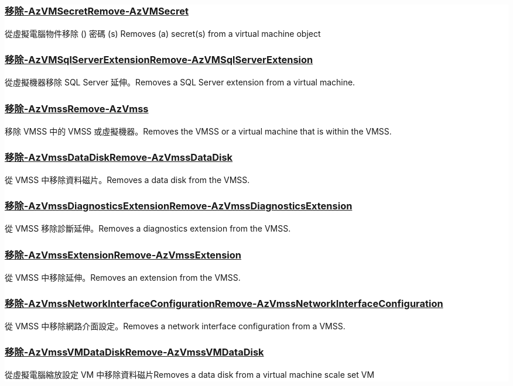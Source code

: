 ### [<span data-ttu-id="7b68a-365">移除-AzVMSecret</span><span class="sxs-lookup"><span data-stu-id="7b68a-365">Remove-AzVMSecret</span></span>](Remove-AzVMSecret.md)
<span data-ttu-id="7b68a-366">從虛擬電腦物件移除 () 密碼 (s) </span><span class="sxs-lookup"><span data-stu-id="7b68a-366">Removes (a) secret(s) from a virtual machine object</span></span>

### [<span data-ttu-id="7b68a-367">移除-AzVMSqlServerExtension</span><span class="sxs-lookup"><span data-stu-id="7b68a-367">Remove-AzVMSqlServerExtension</span></span>](Remove-AzVMSqlServerExtension.md)
<span data-ttu-id="7b68a-368">從虛擬機器移除 SQL Server 延伸。</span><span class="sxs-lookup"><span data-stu-id="7b68a-368">Removes a SQL Server extension from a virtual machine.</span></span>

### [<span data-ttu-id="7b68a-369">移除-AzVmss</span><span class="sxs-lookup"><span data-stu-id="7b68a-369">Remove-AzVmss</span></span>](Remove-AzVmss.md)
<span data-ttu-id="7b68a-370">移除 VMSS 中的 VMSS 或虛擬機器。</span><span class="sxs-lookup"><span data-stu-id="7b68a-370">Removes the VMSS or a virtual machine that is within the VMSS.</span></span>

### [<span data-ttu-id="7b68a-371">移除-AzVmssDataDisk</span><span class="sxs-lookup"><span data-stu-id="7b68a-371">Remove-AzVmssDataDisk</span></span>](Remove-AzVmssDataDisk.md)
<span data-ttu-id="7b68a-372">從 VMSS 中移除資料磁片。</span><span class="sxs-lookup"><span data-stu-id="7b68a-372">Removes a data disk from the VMSS.</span></span>

### [<span data-ttu-id="7b68a-373">移除-AzVmssDiagnosticsExtension</span><span class="sxs-lookup"><span data-stu-id="7b68a-373">Remove-AzVmssDiagnosticsExtension</span></span>](Remove-AzVmssDiagnosticsExtension.md)
<span data-ttu-id="7b68a-374">從 VMSS 移除診斷延伸。</span><span class="sxs-lookup"><span data-stu-id="7b68a-374">Removes a diagnostics extension from the VMSS.</span></span>

### [<span data-ttu-id="7b68a-375">移除-AzVmssExtension</span><span class="sxs-lookup"><span data-stu-id="7b68a-375">Remove-AzVmssExtension</span></span>](Remove-AzVmssExtension.md)
<span data-ttu-id="7b68a-376">從 VMSS 中移除延伸。</span><span class="sxs-lookup"><span data-stu-id="7b68a-376">Removes an extension from the VMSS.</span></span>

### [<span data-ttu-id="7b68a-377">移除-AzVmssNetworkInterfaceConfiguration</span><span class="sxs-lookup"><span data-stu-id="7b68a-377">Remove-AzVmssNetworkInterfaceConfiguration</span></span>](Remove-AzVmssNetworkInterfaceConfiguration.md)
<span data-ttu-id="7b68a-378">從 VMSS 中移除網路介面設定。</span><span class="sxs-lookup"><span data-stu-id="7b68a-378">Removes a network interface configuration from a VMSS.</span></span>

### [<span data-ttu-id="7b68a-379">移除-AzVmssVMDataDisk</span><span class="sxs-lookup"><span data-stu-id="7b68a-379">Remove-AzVmssVMDataDisk</span></span>](Remove-AzVmssVMDataDisk.md)
<span data-ttu-id="7b68a-380">從虛擬電腦縮放設定 VM 中移除資料磁片</span><span class="sxs-lookup"><span data-stu-id="7b68a-380">Removes a data disk from a virtual machine scale set VM</span></span>

